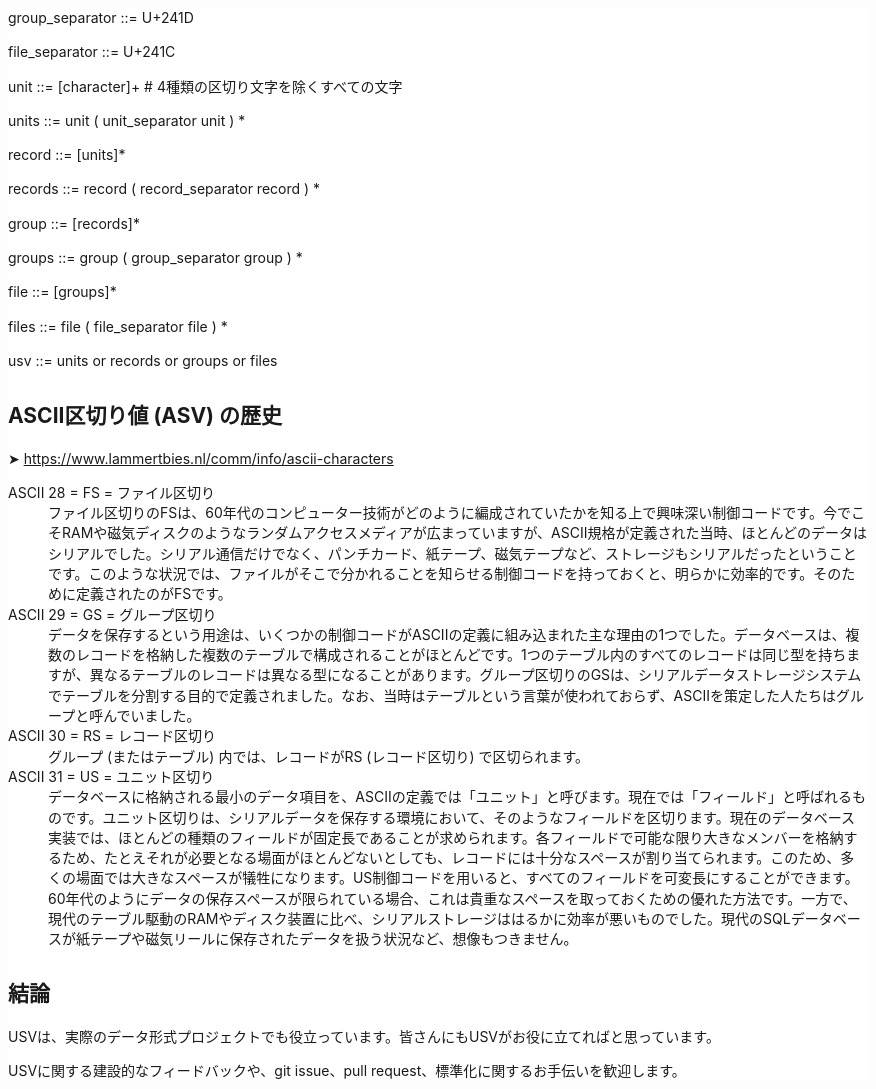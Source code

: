 group_separator ::= U+241D

file_separator ::= U+241C

unit ::= [character]+  # 4種類の区切り文字を除くすべての文字

units ::= unit ( unit_separator unit ) *

record ::= [units]*

records ::= record ( record_separator record ) *

group ::= [records]*

groups ::= group ( group_separator group ) *

file ::= [groups]*

files ::= file ( file_separator file ) *

usv ::= units or records or groups or files


## ASCII区切り値 (ASV) の歴史

➤ <https://www.lammertbies.nl/comm/info/ascii-characters>

<dl>

<dt>ASCII 28 = FS = ファイル区切り</dt>

<dd>ファイル区切りのFSは、60年代のコンピューター技術がどのように編成されていたかを知る上で興味深い制御コードです。今でこそRAMや磁気ディスクのようなランダムアクセスメディアが広まっていますが、ASCII規格が定義された当時、ほとんどのデータはシリアルでした。シリアル通信だけでなく、パンチカード、紙テープ、磁気テープなど、ストレージもシリアルだったということです。このような状況では、ファイルがそこで分かれることを知らせる制御コードを持っておくと、明らかに効率的です。そのために定義されたのがFSです。</dd>

<dt>ASCII 29 = GS = グループ区切り</dt>

<dd>データを保存するという用途は、いくつかの制御コードがASCIIの定義に組み込まれた主な理由の1つでした。データベースは、複数のレコードを格納した複数のテーブルで構成されることがほとんどです。1つのテーブル内のすべてのレコードは同じ型を持ちますが、異なるテーブルのレコードは異なる型になることがあります。グループ区切りのGSは、シリアルデータストレージシステムでテーブルを分割する目的で定義されました。なお、当時はテーブルという言葉が使われておらず、ASCIIを策定した人たちはグループと呼んでいました。</dd>

<dt>ASCII 30 = RS = レコード区切り</dt>

<dd>グループ (またはテーブル) 内では、レコードがRS (レコード区切り) で区切られます。</dd>

<dt>ASCII 31 = US = ユニット区切り</dt> 

<dd>データベースに格納される最小のデータ項目を、ASCIIの定義では「ユニット」と呼びます。現在では「フィールド」と呼ばれるものです。ユニット区切りは、シリアルデータを保存する環境において、そのようなフィールドを区切ります。現在のデータベース実装では、ほとんどの種類のフィールドが固定長であることが求められます。各フィールドで可能な限り大きなメンバーを格納するため、たとえそれが必要となる場面がほとんどないとしても、レコードには十分なスペースが割り当てられます。このため、多くの場面では大きなスペースが犠牲になります。US制御コードを用いると、すべてのフィールドを可変長にすることができます。60年代のようにデータの保存スペースが限られている場合、これは貴重なスペースを取っておくための優れた方法です。一方で、現代のテーブル駆動のRAMやディスク装置に比べ、シリアルストレージははるかに効率が悪いものでした。現代のSQLデータベースが紙テープや磁気リールに保存されたデータを扱う状況など、想像もつきません。</dd>


## 結論

USVは、実際のデータ形式プロジェクトでも役立っています。皆さんにもUSVがお役に立てればと思っています。

USVに関する建設的なフィードバックや、git issue、pull request、標準化に関するお手伝いを歓迎します。
